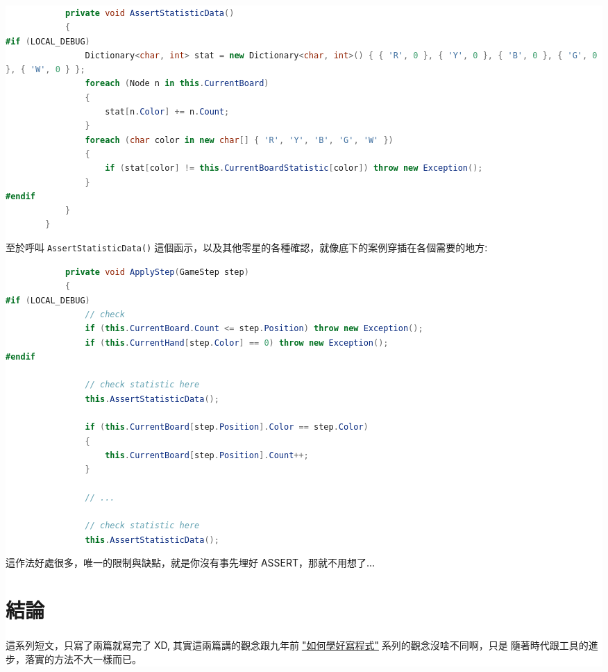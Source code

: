 ```csharp
            private void AssertStatisticData()
            {
#if (LOCAL_DEBUG)
                Dictionary<char, int> stat = new Dictionary<char, int>() { { 'R', 0 }, { 'Y', 0 }, { 'B', 0 }, { 'G', 0 }, { 'W', 0 } };
                foreach (Node n in this.CurrentBoard)
                {
                    stat[n.Color] += n.Count;
                }
                foreach (char color in new char[] { 'R', 'Y', 'B', 'G', 'W' })
                {
                    if (stat[color] != this.CurrentBoardStatistic[color]) throw new Exception();
                }
#endif
            }
        }
```

至於呼叫 ```AssertStatisticData()``` 這個函示，以及其他零星的各種確認，就像底下的案例穿插在各個需要的地方:

```csharp
            private void ApplyStep(GameStep step)
            {
#if (LOCAL_DEBUG)
                // check
                if (this.CurrentBoard.Count <= step.Position) throw new Exception();
                if (this.CurrentHand[step.Color] == 0) throw new Exception();
#endif

                // check statistic here
                this.AssertStatisticData();

                if (this.CurrentBoard[step.Position].Color == step.Color)
                {
                    this.CurrentBoard[step.Position].Count++;
                }

                // ...

                // check statistic here
                this.AssertStatisticData();

```                

這作法好處很多，唯一的限制與缺點，就是你沒有事先埋好 ASSERT，那就不用想了...




# 結論

這系列短文，只寫了兩篇就寫完了 XD, 其實這兩篇講的觀念跟九年前 ["如何學好寫程式"](http://columns.chicken-house.net/tags/#系列文章-如何學好寫程式) 系列的觀念沒啥不同啊，只是
隨著時代跟工具的進步，落實的方法不大一樣而已。
